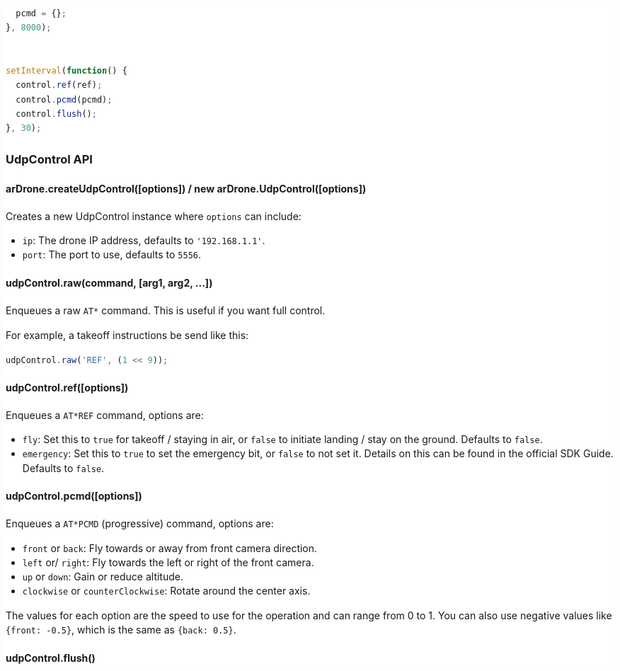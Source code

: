 ```js
  pcmd = {};
}, 8000);


setInterval(function() {
  control.ref(ref);
  control.pcmd(pcmd);
  control.flush();
}, 30);
```

### UdpControl API

#### arDrone.createUdpControl([options]) / new arDrone.UdpControl([options])

Creates a new UdpControl instance where `options` can include:

* `ip`: The drone IP address, defaults to `'192.168.1.1'`.
* `port`: The port to use, defaults to `5556`.

#### udpControl.raw(command, [arg1, arg2, ...])

Enqueues a raw `AT*` command. This is useful if you want full control.

For example, a takeoff instructions be send like this:

```js
udpControl.raw('REF', (1 << 9));
```

#### udpControl.ref([options])

Enqueues a `AT*REF` command, options are:

* `fly`: Set this to `true` for takeoff / staying in air, or `false` to initiate
  landing / stay on the ground. Defaults to `false`.
* `emergency`: Set this to `true` to set the emergency bit, or `false` to not
  set it. Details on this can be found in the official SDK Guide. Defaults to
  `false`.

#### udpControl.pcmd([options])

Enqueues a `AT*PCMD` (progressive) command, options are:

* `front` or `back`: Fly towards or away from front camera direction.
* `left` or/ `right`: Fly towards the left or right of the front camera.
* `up` or `down`: Gain or reduce altitude.
* `clockwise` or `counterClockwise`: Rotate around the center axis.

The values for each option are the speed to use for the operation and can range
from 0 to 1. You can also use negative values like `{front: -0.5}`, which is
the same as `{back: 0.5}`.

#### udpControl.flush()
